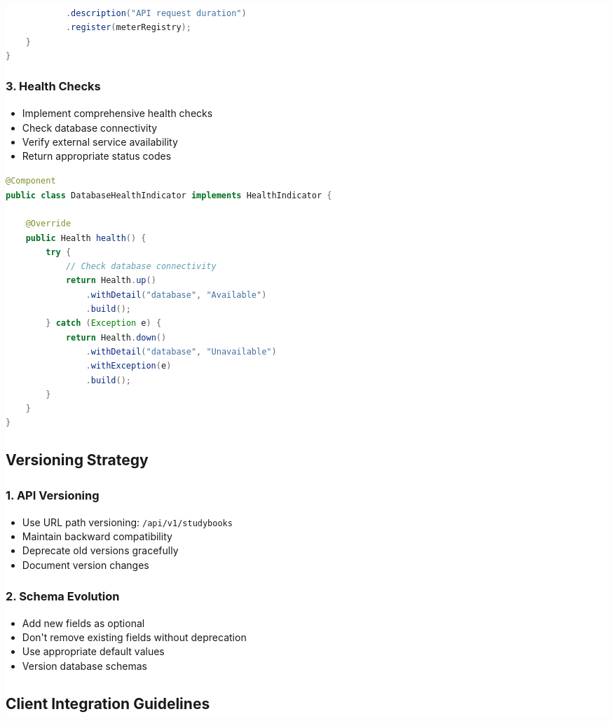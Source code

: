 ```java
            .description("API request duration")
            .register(meterRegistry);
    }
}
```

### 3. Health Checks

- Implement comprehensive health checks
- Check database connectivity
- Verify external service availability
- Return appropriate status codes

```java
@Component
public class DatabaseHealthIndicator implements HealthIndicator {
    
    @Override
    public Health health() {
        try {
            // Check database connectivity
            return Health.up()
                .withDetail("database", "Available")
                .build();
        } catch (Exception e) {
            return Health.down()
                .withDetail("database", "Unavailable")
                .withException(e)
                .build();
        }
    }
}
```

## Versioning Strategy

### 1. API Versioning

- Use URL path versioning: `/api/v1/studybooks`
- Maintain backward compatibility
- Deprecate old versions gracefully
- Document version changes

### 2. Schema Evolution

- Add new fields as optional
- Don't remove existing fields without deprecation
- Use appropriate default values
- Version database schemas

## Client Integration Guidelines
